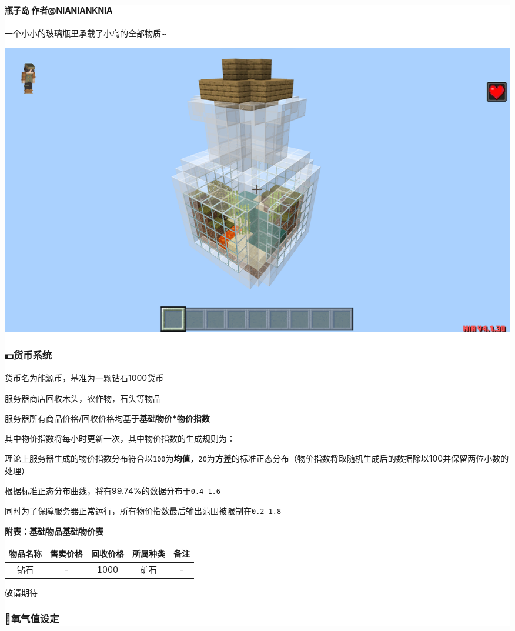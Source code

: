 #### 瓶子岛 作者@NIANIANKNIA

一个小小的玻璃瓶里承载了小岛的全部物质~

![bottle](/island/bottle.png)

### 💵货币系统

货币名为能源币，基准为一颗钻石1000货币

服务器商店回收木头，农作物，石头等物品

服务器所有商品价格/回收价格均基于**基础物价*物价指数**

其中物价指数将每小时更新一次，其中物价指数的生成规则为：

理论上服务器生成的物价指数分布符合以`100`为**均值**，`20`为**方差**的标准正态分布（物价指数将取随机生成后的数据除以100并保留两位小数的处理）

根据标准正态分布曲线，将有99.74%的数据分布于`0.4-1.6`

同时为了保障服务器正常运行，所有物价指数最后输出范围被限制在`0.2-1.8`

**附表：基础物品基础物价表**

| 物品名称 | 售卖价格 | 回收价格 | 所属种类 | 备注 |
| :----:| :----: | :----: | :----: | :----: |
| 钻石 | - | 1000 | 矿石 | - |
敬请期待

### 🫧氧气值设定

